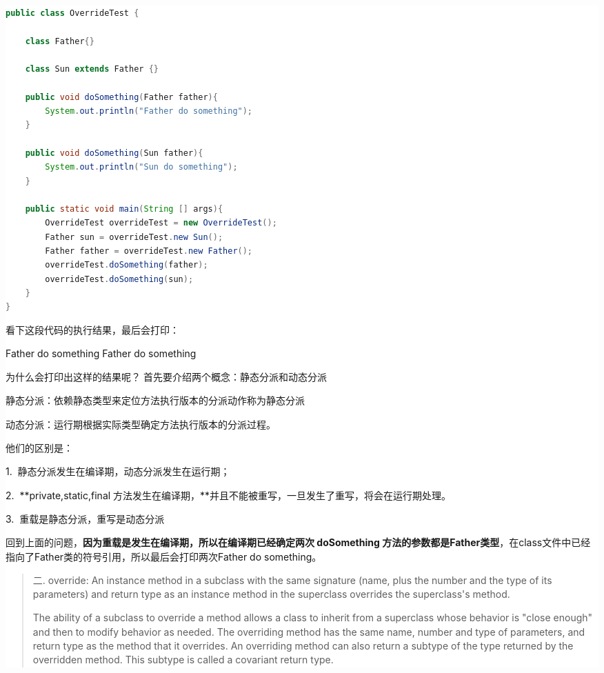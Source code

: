 ```java
public class OverrideTest {
 
    class Father{}
 
    class Sun extends Father {}
 
    public void doSomething(Father father){
        System.out.println("Father do something");
    }
 
    public void doSomething(Sun father){
        System.out.println("Sun do something");
    }
 
    public static void main(String [] args){
        OverrideTest overrideTest = new OverrideTest();
        Father sun = overrideTest.new Sun();
        Father father = overrideTest.new Father();
        overrideTest.doSomething(father);
        overrideTest.doSomething(sun);
    }
}
```

看下这段代码的执行结果，最后会打印：

Father do something
Father do something

为什么会打印出这样的结果呢？ 首先要介绍两个概念：静态分派和动态分派

静态分派：依赖静态类型来定位方法执行版本的分派动作称为静态分派

动态分派：运行期根据实际类型确定方法执行版本的分派过程。

他们的区别是：

1.  静态分派发生在编译期，动态分派发生在运行期；

2.  **private,static,final 方法发生在编译期，**并且不能被重写，一旦发生了重写，将会在运行期处理。

3.  重载是静态分派，重写是动态分派

回到上面的问题，**因为重载是发生在编译期，所以在编译期已经确定两次 doSomething 方法的参数都是Father类型**，在class文件中已经指向了Father类的符号引用，所以最后会打印两次Father do something。

> 二. override:
> An instance method in a subclass with the same signature (name, plus the number and the type of its parameters) and return type as an instance method in the superclass overrides the superclass's method.
> 
> The ability of a subclass to override a method allows a class to inherit from a superclass whose behavior is "close enough" and then to modify behavior as needed. The overriding method has the same name, number and type of parameters, and return type as the method that it overrides. An overriding method can also return a subtype of the type returned by the overridden method. This subtype is called a covariant return type.
